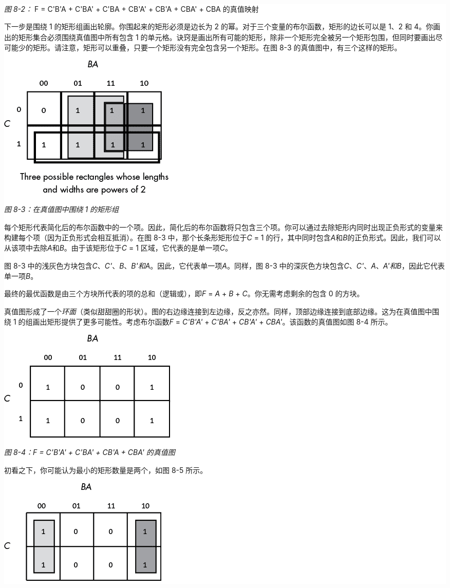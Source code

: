 *图 8-2：* F = C'B'A + C'BA' + C'BA + CB'A' + CB'A + CBA' + CBA 的真值映射

下一步是围绕 1 的矩形组画出轮廓。你围起来的矩形必须是边长为 2 的幂。对于三个变量的布尔函数，矩形的边长可以是 1、2 和 4。你画出的矩形集合必须围绕真值图中所有包含 1 的单元格。诀窍是画出所有可能的矩形，除非一个矩形完全被另一个矩形包围，但同时要画出尽可能少的矩形。请注意，矩形可以重叠，只要一个矩形没有完全包含另一个矩形。在图 8-3 的真值图中，有三个这样的矩形。

![image](img/08fig03.jpg)

*图 8-3：在真值图中围绕 1 的矩形组*

每个矩形代表简化后的布尔函数中的一个项。因此，简化后的布尔函数将只包含三个项。你可以通过去除矩形内同时出现正负形式的变量来构建每个项（因为正负形式会相互抵消）。在图 8-3 中，那个长条形矩形位于*C* = 1 的行，其中同时包含*A*和*B*的正负形式。因此，我们可以从该项中去除*A*和*B*。由于该矩形位于*C* = 1 区域，它代表的是单一项*C*。

图 8-3 中的浅灰色方块包含*C*、*C'*、*B*、*B'*和*A*。因此，它代表单一项*A*。同样，图 8-3 中的深灰色方块包含*C*、*C'*、*A*、*A'*和*B*，因此它代表单一项*B*。

最终的最优函数是由三个方块所代表的项的总和（逻辑或），即*F* = *A* + *B* + *C*。你无需考虑剩余的包含 0 的方块。

真值图形成了一个*环面*（类似甜甜圈的形状）。图的右边缘连接到左边缘，反之亦然。同样，顶部边缘连接到底部边缘。这为在真值图中围绕 1 的组画出矩形提供了更多可能性。考虑布尔函数*F* = *C'B'A'* + *C'BA'* + *CB'A'* + *CBA'*。该函数的真值图如图 8-4 所示。

![image](img/08fig04.jpg)

*图 8-4：F = C'B'A' + C'BA' + CB'A + CBA' 的真值图*

初看之下，你可能认为最小的矩形数量是两个，如图 8-5 所示。

![image](img/08fig05.jpg)
